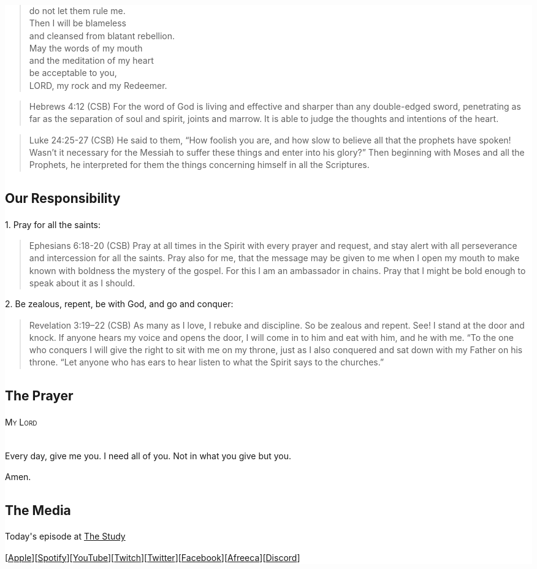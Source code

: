 >do not let them rule me.  
>Then I will be blameless  
>and cleansed from blatant rebellion.  
>May the words of my mouth  
>and the meditation of my heart  
>be acceptable to you,  
>LORD, my rock and my Redeemer.

>Hebrews 4:12 (CSB) For the word of God is living and effective and sharper than any double-edged sword, penetrating as far as the separation of soul and spirit, joints and marrow. It is able to judge the thoughts and intentions of the heart.

>Luke 24:25-27 (CSB) He said to them, “How foolish you are, and how slow to believe all that the prophets have spoken! Wasn’t it necessary for the Messiah to suffer these things and enter into his glory?” Then beginning with Moses and all the Prophets, he interpreted for them the things concerning himself in all the Scriptures.

<div style="page-break-after: always;"></div>

## Our Responsibility

1\. Pray for all the saints:

>Ephesians 6:18-20 (CSB) Pray at all times in the Spirit with every prayer and request, and stay alert with all perseverance and intercession for all the saints. Pray also for me, that the message may be given to me when I open my mouth to make known with boldness the mystery of the gospel. For this I am an ambassador in chains. Pray that I might be bold enough to speak about it as I should.

2\. Be zealous, repent, be with God, and go and conquer:

>Revelation 3:19–22 (CSB) As many as I love, I rebuke and discipline. So be zealous and repent.  See! I stand at the door and knock. If anyone hears my voice and opens the door, I will come in to him and eat with him, and he with me.  “To the one who conquers I will give the right to sit with me on my throne, just as I also conquered and sat down with my Father on his throne.  “Let anyone who has ears to hear listen to what the Spirit says to the churches.”

## The Prayer

<div style="font-variant: small-caps;">
My Lord
</div>
&nbsp;

Every day, give me you. I need all of you. Not in what you give but you.

Amen.

## The Media

Today's episode at [The Study](http://study.theologic.us/podcast/study-romans-812-13-what-do-i-do-when-i-sin)

\[[Apple](https://podcasts.apple.com/us/podcast/the-study/id1557102127)\]\[[Spotify](https://open.spotify.com/show/0Xs5qsNvWePyRqcmtOTPkR)\]\[[YouTube](http://youtube.theologic.us)\]\[[Twitch](http://twitch.theologic.us)\]\[[Twitter](https://twitter.com/theologic_us)\]\[[Facebook](https://www.facebook.com/groups/462231051477464)\]\[[Afreeca](https://bj.afreecatv.com/theologicus)\]\[[Discord](http://discord.theologic.us)\]
